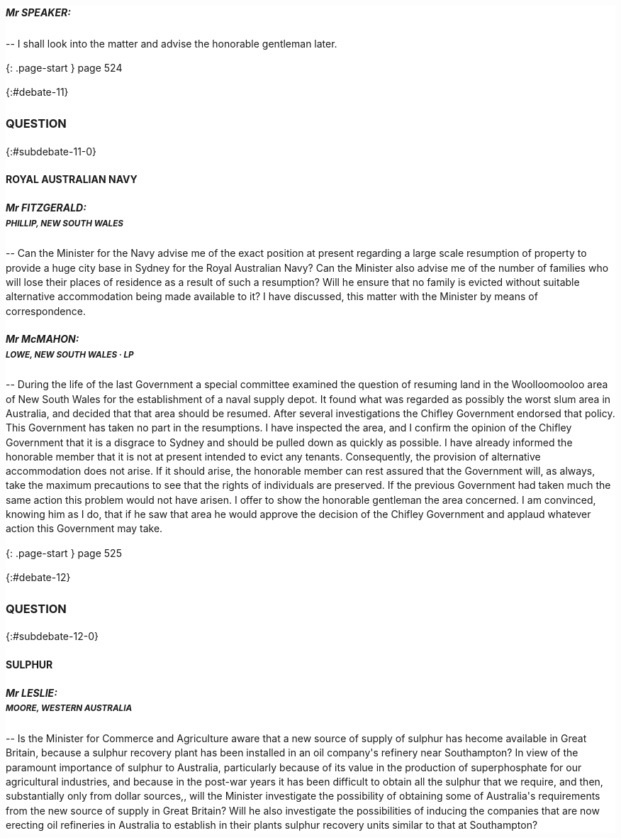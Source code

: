 ##### Mr SPEAKER:

-- I shall look into the matter and advise the honorable gentleman later. 

{: .page-start }
page 524

{:#debate-11}
### QUESTION

{:#subdebate-11-0}
#### ROYAL AUSTRALIAN NAVY

##### Mr FITZGERALD:<br><small class="text-muted">PHILLIP, NEW SOUTH WALES</small>

-- Can the Minister for the Navy advise me of the exact position at present regarding a large scale resumption of property to provide a huge city base in Sydney for the Royal Australian Navy? Can the Minister also advise me of the number of families who will lose their places of residence as a result of such a resumption? Will he ensure that no family is evicted without suitable alternative accommodation being made available to it? I have discussed, this matter with the Minister by means of correspondence. 

##### Mr McMAHON:<br><small class="text-muted">LOWE, NEW SOUTH WALES &middot; LP</small>

-- During the life of the last Government a special committee examined the question of resuming land in the Woolloomooloo area of New South Wales for the establishment of a naval supply depot. It found what was regarded as possibly the worst slum area in Australia, and decided that that area should be resumed. After several investigations the Chifley Government endorsed that policy. This Government has taken no part in the resumptions. I have inspected the area, and I confirm the opinion of the Chifley Government that it is a disgrace to Sydney and should be pulled down as quickly as possible. I have already informed the honorable member that it is not at present intended to evict any tenants. Consequently, the provision of alternative accommodation does not arise. If it should arise, the honorable member can rest assured that the Government will, as always, take the maximum precautions to see that the rights of individuals are preserved. If the previous Government had taken much the same action this problem would not have arisen. I offer to show the honorable gentleman the area concerned. I am convinced, knowing him as I do, that if he saw that area he would approve the decision of the Chifley Government and applaud whatever action this Government may take. 

{: .page-start }
page 525

{:#debate-12}
### QUESTION

{:#subdebate-12-0}
#### SULPHUR

##### Mr LESLIE:<br><small class="text-muted">MOORE, WESTERN AUSTRALIA</small>

-- Is the Minister for Commerce and Agriculture aware that a new source of supply of sulphur has hecome available in Great Britain, because a sulphur recovery plant has been installed in an oil company's refinery near Southampton? In view of the paramount importance of sulphur to Australia, particularly because of its value in the production of superphosphate for our agricultural industries, and because in the post-war years it has been difficult to obtain all the sulphur that we require, and then, substantially only from dollar sources,, will the Minister investigate the possibility of obtaining some of Australia's requirements from the new source of supply in Great Britain? Will he also investigate the possibilities of inducing the companies that are now erecting oil refineries in Australia to establish in their plants sulphur recovery units similar to that at Southampton? 
